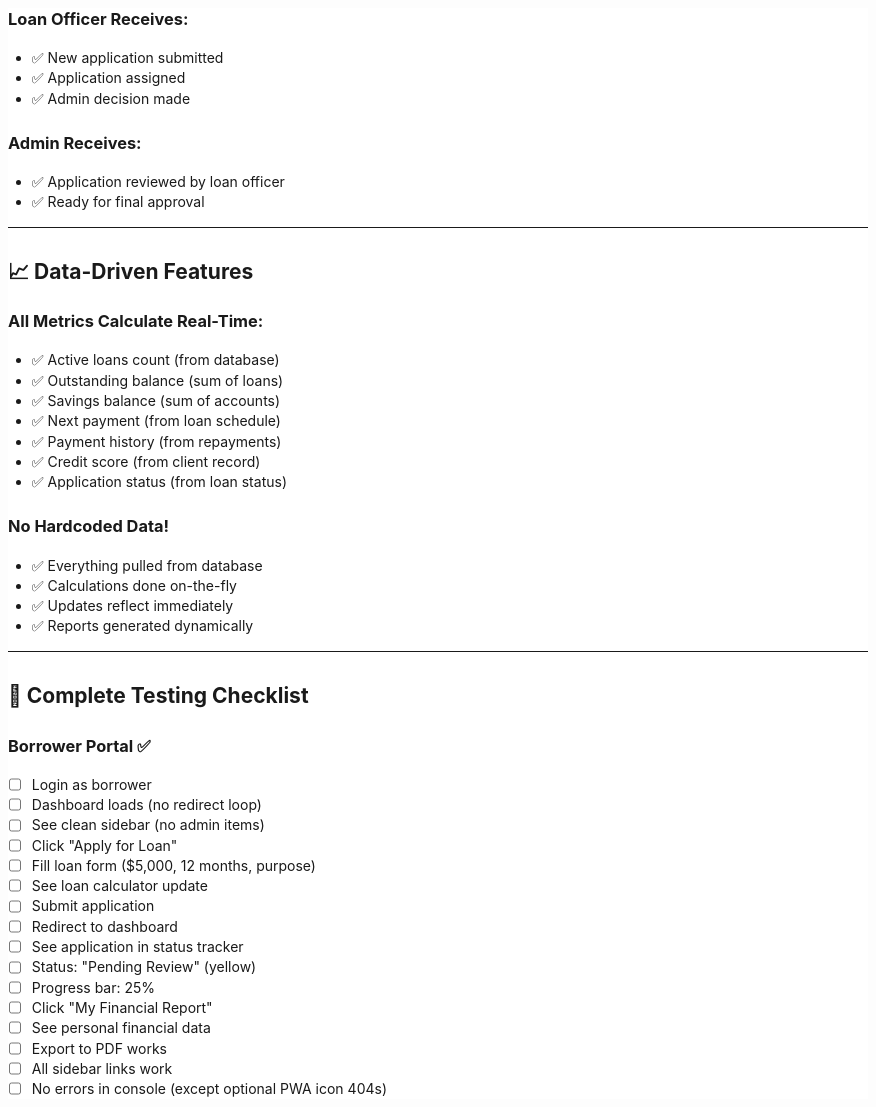 ### Loan Officer Receives:
- ✅ New application submitted
- ✅ Application assigned
- ✅ Admin decision made

### Admin Receives:
- ✅ Application reviewed by loan officer
- ✅ Ready for final approval

---

## 📈 Data-Driven Features

### All Metrics Calculate Real-Time:
- ✅ Active loans count (from database)
- ✅ Outstanding balance (sum of loans)
- ✅ Savings balance (sum of accounts)
- ✅ Next payment (from loan schedule)
- ✅ Payment history (from repayments)
- ✅ Credit score (from client record)
- ✅ Application status (from loan status)

### No Hardcoded Data!
- ✅ Everything pulled from database
- ✅ Calculations done on-the-fly
- ✅ Updates reflect immediately
- ✅ Reports generated dynamically

---

## 🧪 Complete Testing Checklist

### Borrower Portal ✅
- [ ] Login as borrower
- [ ] Dashboard loads (no redirect loop)
- [ ] See clean sidebar (no admin items)
- [ ] Click "Apply for Loan"
- [ ] Fill loan form ($5,000, 12 months, purpose)
- [ ] See loan calculator update
- [ ] Submit application
- [ ] Redirect to dashboard
- [ ] See application in status tracker
- [ ] Status: "Pending Review" (yellow)
- [ ] Progress bar: 25%
- [ ] Click "My Financial Report"
- [ ] See personal financial data
- [ ] Export to PDF works
- [ ] All sidebar links work
- [ ] No errors in console (except optional PWA icon 404s)

